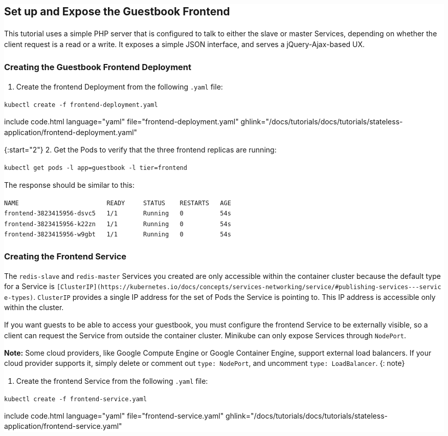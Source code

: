 ## Set up and Expose the Guestbook Frontend
This tutorial uses a simple PHP server that is configured to talk to either the slave or master Services, depending on whether the client request is a read or a write. It exposes a simple JSON interface, and serves a jQuery-Ajax-based UX.

### Creating the Guestbook Frontend Deployment
1. Create the frontend Deployment from the following `.yaml` file:

```shell
kubectl create -f frontend-deployment.yaml
```

include code.html language="yaml" file="frontend-deployment.yaml" ghlink="/docs/tutorials/docs/tutorials/stateless-application/frontend-deployment.yaml" 

{:start="2"}
2. Get the Pods to verify that the three frontend replicas are running:

```shell
kubectl get pods -l app=guestbook -l tier=frontend
```

The response should be similar to this:

```shell
NAME                        READY     STATUS    RESTARTS   AGE
frontend-3823415956-dsvc5   1/1       Running   0          54s
frontend-3823415956-k22zn   1/1       Running   0          54s
frontend-3823415956-w9gbt   1/1       Running   0          54s
```

### Creating the Frontend Service
The `redis-slave` and `redis-master` Services you created are only accessible within the container cluster because the default type for a Service is `[ClusterIP](https://kubernetes.io/docs/concepts/services-networking/service/#publishing-services---service-types)`. `ClusterIP` provides a single IP address for the set of Pods the Service is pointing to. This IP address is accessible only within the cluster.

If you want guests to be able to access your guestbook, you must configure the frontend Service to be externally visible, so a client can request the Service from outside the container cluster. Minikube can only expose Services through `NodePort`.  

**Note:** Some cloud providers, like Google Compute Engine or Google Container Engine, support external load balancers. If your cloud provider supports it, simply delete or comment out `type: NodePort`, and uncomment `type: LoadBalancer`. 
{: note}

1. Create the frontend Service from the following `.yaml` file:

```shell
kubectl create -f frontend-service.yaml
```

include code.html language="yaml" file="frontend-service.yaml" ghlink="/docs/tutorials/docs/tutorials/stateless-application/frontend-service.yaml"
